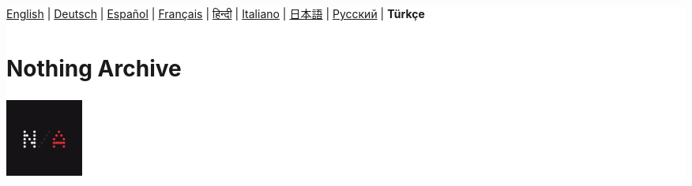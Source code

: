 [English](README.md) | [Deutsch](README_de-DE.md) | [Español](README_es-ES.md) | [Français](README_fr-FR.md) | [हिन्दी](README_hi-IN.md) | [Italiano](README_it-IT.md) | [日本語](README_ja-JP.md) | [Русский](README_ru-RU.md) | **Türkçe**

# Nothing Archive

<img src="../assets/branding/logo.png" width="96" alt="Nothing Archive Logosu">
